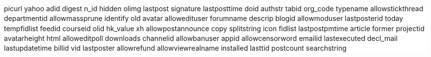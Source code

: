 picurl
yahoo
adid
digest
n_id
hidden
olimg
lastpost
signature
lastposttime
doid
authstr
tabid
org_code
typename
allowstickthread
departmentid
allowmassprune
identify
old
avatar
allowedituser
forumname
descrip
blogid
allowmoduser
lastposterid
today
tempfidlist
feedid
courseid
olid
hk_value
xh
allowpostannounce
copy
splitstring
icon
fidlist
lastpostpmtime
article
former
projectid
avatarheight
html
alloweditpoll
downloads
channelid
allowbanuser
appid
allowcensorword
emailid
lastexecuted
decl_mail
lastupdatetime
billid
vid
lastposter
allowrefund
allowviewrealname
installed
lasttid
postcount
searchstring